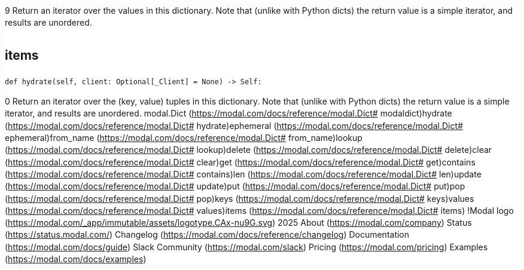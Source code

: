 9 Return an iterator over the values in this dictionary.
Note that (unlike with Python dicts) the return value is a simple iterator, and results are unordered.
## items <a id="items"></a>
```
def hydrate(self, client: Optional[_Client] = None) -> Self:
```
0 Return an iterator over the (key, value) tuples in this dictionary.
Note that (unlike with Python dicts) the return value is a simple iterator, and results are unordered.
modal.Dict (https://modal.com/docs/reference/modal.Dict# modaldict)hydrate (https://modal.com/docs/reference/modal.Dict# hydrate)ephemeral (https://modal.com/docs/reference/modal.Dict# ephemeral)from_name (https://modal.com/docs/reference/modal.Dict# from_name)lookup (https://modal.com/docs/reference/modal.Dict# lookup)delete (https://modal.com/docs/reference/modal.Dict# delete)clear (https://modal.com/docs/reference/modal.Dict# clear)get (https://modal.com/docs/reference/modal.Dict# get)contains (https://modal.com/docs/reference/modal.Dict# contains)len (https://modal.com/docs/reference/modal.Dict# len)update (https://modal.com/docs/reference/modal.Dict# update)put (https://modal.com/docs/reference/modal.Dict# put)pop (https://modal.com/docs/reference/modal.Dict# pop)keys (https://modal.com/docs/reference/modal.Dict# keys)values (https://modal.com/docs/reference/modal.Dict# values)items (https://modal.com/docs/reference/modal.Dict# items)
!Modal logo (https://modal.com/_app/immutable/assets/logotype.CAx-nu9G.svg)  2025
About (https://modal.com/company) Status (https://status.modal.com/) Changelog (https://modal.com/docs/reference/changelog) Documentation (https://modal.com/docs/guide) Slack Community (https://modal.com/slack) Pricing (https://modal.com/pricing) Examples (https://modal.com/docs/examples)